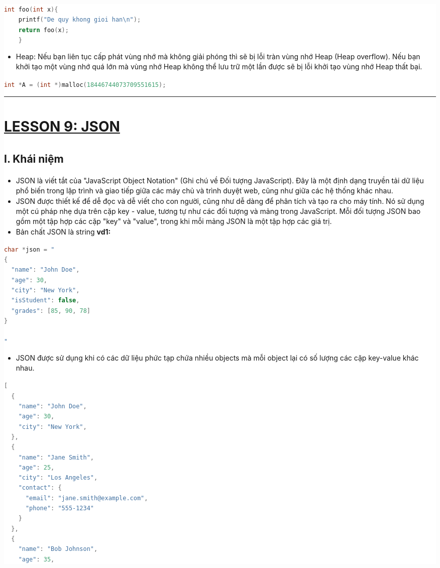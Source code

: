 ```c
int foo(int x){
    printf("De quy khong gioi han\n");
    return foo(x);
    }
```
- Heap: Nếu bạn liên tục cấp phát vùng nhớ mà không giải phóng thì sẽ bị lỗi tràn vùng nhớ Heap (Heap overflow). Nếu bạn khởi tạo một vùng nhớ quá lớn mà vùng nhớ Heap không thể lưu trữ một lần được sẽ bị lỗi khởi tạo vùng nhớ Heap thất bại.
```c
int *A = (int *)malloc(18446744073709551615);
```
---
<a name="Lesson9"></a>

# [**LESSON 9: JSON**](#Lesson9)

<a name="khái-niệm"></a>

## I. **Khái niệm**

- JSON là viết tắt của "JavaScript Object Notation" (Ghi chú về Đối tượng JavaScript). Đây là một định dạng truyền tải dữ liệu phổ biến trong lập trình và giao tiếp giữa các máy chủ và trình duyệt web, cũng như giữa các hệ thống khác nhau.
- JSON được thiết kế để dễ đọc và dễ viết cho con người, cũng như dễ dàng để phân tích và tạo ra cho máy tính. Nó sử dụng một cú pháp nhẹ dựa trên cặp key - value, tương tự như các đối tượng và mảng trong JavaScript. Mỗi đối tượng JSON bao gồm một tập hợp các cặp "key" và "value", trong khi mỗi mảng JSON là một tập hợp các giá trị.
- Bản chất JSON là string
**vd1:**
```c
char *json = "
{ 
  "name": "John Doe",
  "age": 30,
  "city": "New York",
  "isStudent": false,
  "grades": [85, 90, 78]
}

"
```

- JSON được sử dụng khi có các dữ liệu phức tạp chứa nhiều objects mà mỗi object lại có số lượng các cặp key-value khác nhau.
```c
[
  {
    "name": "John Doe",
    "age": 30,
    "city": "New York",
  },
  {
    "name": "Jane Smith",
    "age": 25,
    "city": "Los Angeles",
    "contact": {
      "email": "jane.smith@example.com",
      "phone": "555-1234"
    }
  },
  {
    "name": "Bob Johnson",
    "age": 35,
```
